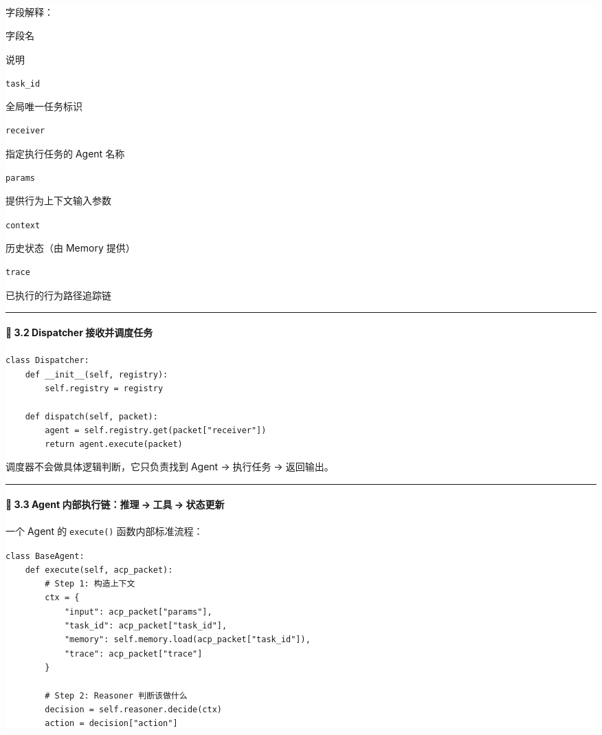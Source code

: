 
字段解释：

字段名

说明

`task_id`

全局唯一任务标识

`receiver`

指定执行任务的 Agent 名称

`params`

提供行为上下文输入参数

`context`

历史状态（由 Memory 提供）

`trace`

已执行的行为路径追踪链

* * *

#### 🔀 3.2 Dispatcher 接收并调度任务

    class Dispatcher:
        def __init__(self, registry):
            self.registry = registry
    
        def dispatch(self, packet):
            agent = self.registry.get(packet["receiver"])
            return agent.execute(packet)
    

调度器不会做具体逻辑判断，它只负责找到 Agent → 执行任务 → 返回输出。

* * *

#### 🤖 3.3 Agent 内部执行链：推理 → 工具 → 状态更新

一个 Agent 的 `execute()` 函数内部标准流程：

    class BaseAgent:
        def execute(self, acp_packet):
            # Step 1: 构造上下文
            ctx = {
                "input": acp_packet["params"],
                "task_id": acp_packet["task_id"],
                "memory": self.memory.load(acp_packet["task_id"]),
                "trace": acp_packet["trace"]
            }
    
            # Step 2: Reasoner 判断该做什么
            decision = self.reasoner.decide(ctx)
            action = decision["action"]
    